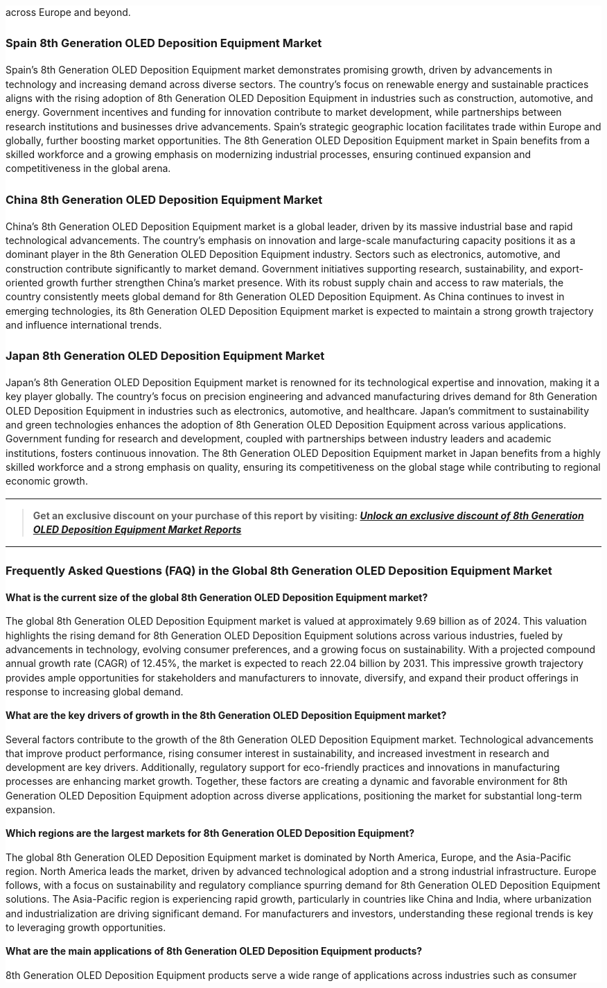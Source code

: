 across Europe and beyond.</p><h3>Spain 8th Generation OLED Deposition Equipment Market</h3><p>Spain&rsquo;s 8th Generation OLED Deposition Equipment market demonstrates promising growth, driven by advancements in technology and increasing demand across diverse sectors. The country&rsquo;s focus on renewable energy and sustainable practices aligns with the rising adoption of 8th Generation OLED Deposition Equipment in industries such as construction, automotive, and energy. Government incentives and funding for innovation contribute to market development, while partnerships between research institutions and businesses drive advancements. Spain&rsquo;s strategic geographic location facilitates trade within Europe and globally, further boosting market opportunities. The 8th Generation OLED Deposition Equipment market in Spain benefits from a skilled workforce and a growing emphasis on modernizing industrial processes, ensuring continued expansion and competitiveness in the global arena.</p><h3>China 8th Generation OLED Deposition Equipment Market</h3><p>China&rsquo;s 8th Generation OLED Deposition Equipment market is a global leader, driven by its massive industrial base and rapid technological advancements. The country&rsquo;s emphasis on innovation and large-scale manufacturing capacity positions it as a dominant player in the 8th Generation OLED Deposition Equipment industry. Sectors such as electronics, automotive, and construction contribute significantly to market demand. Government initiatives supporting research, sustainability, and export-oriented growth further strengthen China&rsquo;s market presence. With its robust supply chain and access to raw materials, the country consistently meets global demand for 8th Generation OLED Deposition Equipment. As China continues to invest in emerging technologies, its 8th Generation OLED Deposition Equipment market is expected to maintain a strong growth trajectory and influence international trends.</p><h3>Japan 8th Generation OLED Deposition Equipment Market</h3><p>Japan&rsquo;s 8th Generation OLED Deposition Equipment market is renowned for its technological expertise and innovation, making it a key player globally. The country&rsquo;s focus on precision engineering and advanced manufacturing drives demand for 8th Generation OLED Deposition Equipment in industries such as electronics, automotive, and healthcare. Japan&rsquo;s commitment to sustainability and green technologies enhances the adoption of 8th Generation OLED Deposition Equipment across various applications. Government funding for research and development, coupled with partnerships between industry leaders and academic institutions, fosters continuous innovation. The 8th Generation OLED Deposition Equipment market in Japan benefits from a highly skilled workforce and a strong emphasis on quality, ensuring its competitiveness on the global stage while contributing to regional economic growth.</p><hr /><blockquote><p><strong>Get an exclusive discount on your purchase of this report by visiting: <em><a href="://marketresearchpulse.com/ask-for-discount/87864?utm_source=Github&amp;utm_medium=019">Unlock an exclusive discount of 8th Generation OLED Deposition Equipment Market Reports</a></em>&nbsp;</strong></p></blockquote><hr /><h3>Frequently Asked Questions (FAQ) in the Global 8th Generation OLED Deposition Equipment Market</h3><p><strong>What is the current size of the global 8th Generation OLED Deposition Equipment market?</strong></p><p>The global 8th Generation OLED Deposition Equipment market is valued at approximately 9.69 billion as of 2024. This valuation highlights the rising demand for 8th Generation OLED Deposition Equipment solutions across various industries, fueled by advancements in technology, evolving consumer preferences, and a growing focus on sustainability. With a projected compound annual growth rate (CAGR) of 12.45%, the market is expected to reach 22.04 billion by 2031. This impressive growth trajectory provides ample opportunities for stakeholders and manufacturers to innovate, diversify, and expand their product offerings in response to increasing global demand.</p><p><strong>What are the key drivers of growth in the 8th Generation OLED Deposition Equipment market?</strong></p><p>Several factors contribute to the growth of the 8th Generation OLED Deposition Equipment market. Technological advancements that improve product performance, rising consumer interest in sustainability, and increased investment in research and development are key drivers. Additionally, regulatory support for eco-friendly practices and innovations in manufacturing processes are enhancing market growth. Together, these factors are creating a dynamic and favorable environment for 8th Generation OLED Deposition Equipment adoption across diverse applications, positioning the market for substantial long-term expansion.</p><p><strong>Which regions are the largest markets for 8th Generation OLED Deposition Equipment?</strong></p><p>The global 8th Generation OLED Deposition Equipment market is dominated by North America, Europe, and the Asia-Pacific region. North America leads the market, driven by advanced technological adoption and a strong industrial infrastructure. Europe follows, with a focus on sustainability and regulatory compliance spurring demand for 8th Generation OLED Deposition Equipment solutions. The Asia-Pacific region is experiencing rapid growth, particularly in countries like China and India, where urbanization and industrialization are driving significant demand. For manufacturers and investors, understanding these regional trends is key to leveraging growth opportunities.</p><p><strong>What are the main applications of 8th Generation OLED Deposition Equipment products?</strong></p><p>8th Generation OLED Deposition Equipment products serve a wide range of applications across industries such as consumer
